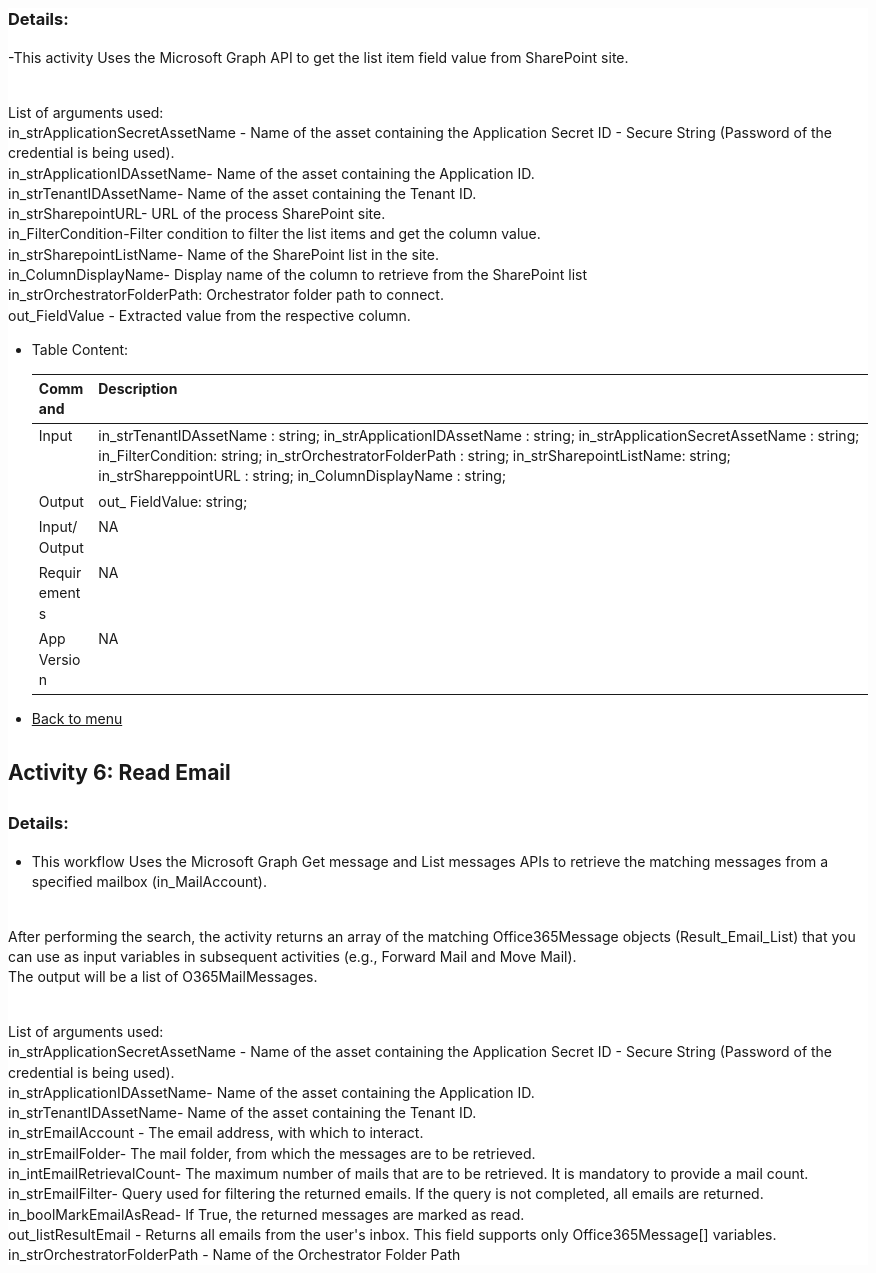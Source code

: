 ### Details:
-This activity Uses the Microsoft Graph API to get the list item field value from SharePoint site.


<br/>List of arguments used:
<br/>in_strApplicationSecretAssetName - Name of the asset containing the Application Secret ID - Secure String (Password of the credential is being used).
<br/>in_strApplicationIDAssetName- Name of the asset containing the Application ID.
<br/>in_strTenantIDAssetName- Name of the asset containing the Tenant ID.
<br/>in_strSharepointURL- URL of the process SharePoint site.
<br/>in_FilterCondition-Filter condition to filter the list items and get the column value.
<br/>in_strSharepointListName- Name of the SharePoint list in the site.
<br/>in_ColumnDisplayName- Display name of the column to retrieve from the SharePoint list
<br/>in_strOrchestratorFolderPath: Orchestrator folder path to connect. 
<br/>out_FieldValue - Extracted value from the respective column.

- Table Content: 

    | Command | Description |
    | --- | --- |
    | Input | in_strTenantIDAssetName : string; in_strApplicationIDAssetName  : string;  in_strApplicationSecretAssetName : string; in_FilterCondition: string; in_strOrchestratorFolderPath : string; in_strSharepointListName: string; in_strShareppointURL : string; in_ColumnDisplayName  : string;|
    | Output | out_ FieldValue: string; |
    | Input/Output | NA |
    | Requirements | NA |
    | App Version | NA |



- [Back to menu](#features)



## Activity 6: Read Email

### Details:
- This workflow Uses the Microsoft Graph Get message and List messages APIs to retrieve the matching messages from a specified mailbox (in_MailAccount).

<br/>After performing the search, the activity returns an array of the matching Office365Message objects (Result_Email_List) that you can use as input variables in subsequent activities (e.g., Forward Mail and Move Mail).
<br/>The output will be a list of O365MailMessages.

<br/>List of arguments used:
<br/>in_strApplicationSecretAssetName - Name of the asset containing the Application Secret ID - Secure String (Password of the credential is being used).
<br/>in_strApplicationIDAssetName- Name of the asset containing the Application ID.
<br/>in_strTenantIDAssetName- Name of the asset containing the Tenant ID.
<br/>in_strEmailAccount - The email address, with which to interact.
<br/>in_strEmailFolder-  The mail folder, from which the messages are to be retrieved.
<br/>in_intEmailRetrievalCount- The maximum number of mails that are to be retrieved. It is mandatory to provide a mail count.
<br/>in_strEmailFilter- Query used for filtering the returned emails. If the query is not completed, all emails are returned. 
<br/>in_boolMarkEmailAsRead-  If True, the returned messages are marked as read.
<br/>out_listResultEmail - Returns all emails from the user's inbox. This field supports only Office365Message[] variables. 
<br/>in_strOrchestratorFolderPath - Name of the Orchestrator Folder Path
